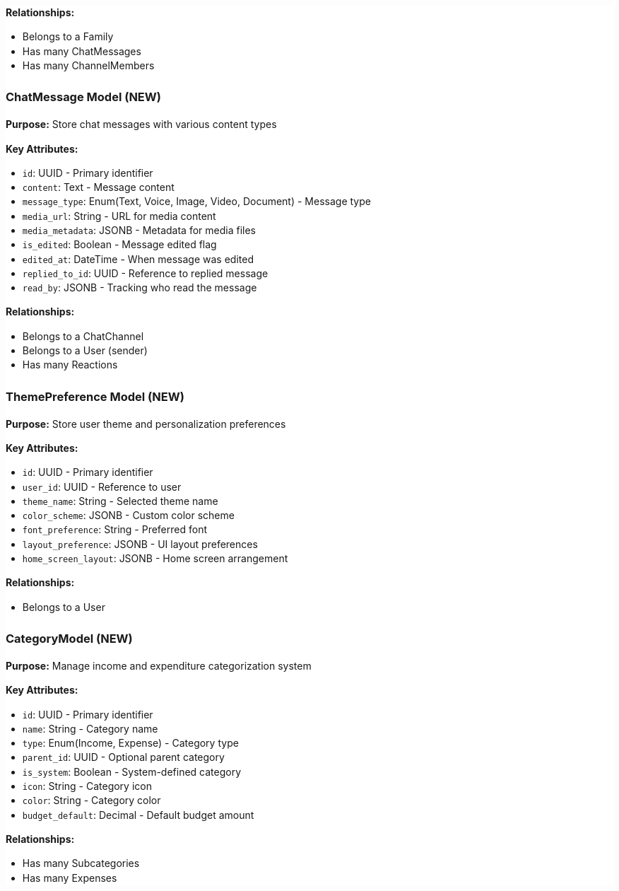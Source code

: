 **Relationships:**
- Belongs to a Family
- Has many ChatMessages
- Has many ChannelMembers

### ChatMessage Model (NEW)
**Purpose:** Store chat messages with various content types

**Key Attributes:**
- `id`: UUID - Primary identifier
- `content`: Text - Message content
- `message_type`: Enum(Text, Voice, Image, Video, Document) - Message type
- `media_url`: String - URL for media content
- `media_metadata`: JSONB - Metadata for media files
- `is_edited`: Boolean - Message edited flag
- `edited_at`: DateTime - When message was edited
- `replied_to_id`: UUID - Reference to replied message
- `read_by`: JSONB - Tracking who read the message

**Relationships:**
- Belongs to a ChatChannel
- Belongs to a User (sender)
- Has many Reactions

### ThemePreference Model (NEW)
**Purpose:** Store user theme and personalization preferences

**Key Attributes:**
- `id`: UUID - Primary identifier
- `user_id`: UUID - Reference to user
- `theme_name`: String - Selected theme name
- `color_scheme`: JSONB - Custom color scheme
- `font_preference`: String - Preferred font
- `layout_preference`: JSONB - UI layout preferences
- `home_screen_layout`: JSONB - Home screen arrangement

**Relationships:**
- Belongs to a User

### CategoryModel (NEW)
**Purpose:** Manage income and expenditure categorization system

**Key Attributes:**
- `id`: UUID - Primary identifier
- `name`: String - Category name
- `type`: Enum(Income, Expense) - Category type
- `parent_id`: UUID - Optional parent category
- `is_system`: Boolean - System-defined category
- `icon`: String - Category icon
- `color`: String - Category color
- `budget_default`: Decimal - Default budget amount

**Relationships:**
- Has many Subcategories
- Has many Expenses

